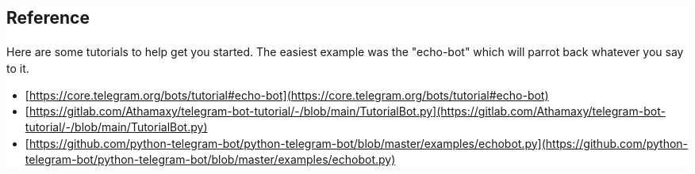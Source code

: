 ## Reference

Here are some tutorials to help get you started. The easiest example was the "echo-bot" which will parrot back whatever you say to it.
* [https://core.telegram.org/bots/tutorial#echo-bot](https://core.telegram.org/bots/tutorial#echo-bot)
* [https://gitlab.com/Athamaxy/telegram-bot-tutorial/-/blob/main/TutorialBot.py](https://gitlab.com/Athamaxy/telegram-bot-tutorial/-/blob/main/TutorialBot.py)
* [https://github.com/python-telegram-bot/python-telegram-bot/blob/master/examples/echobot.py](https://github.com/python-telegram-bot/python-telegram-bot/blob/master/examples/echobot.py)
